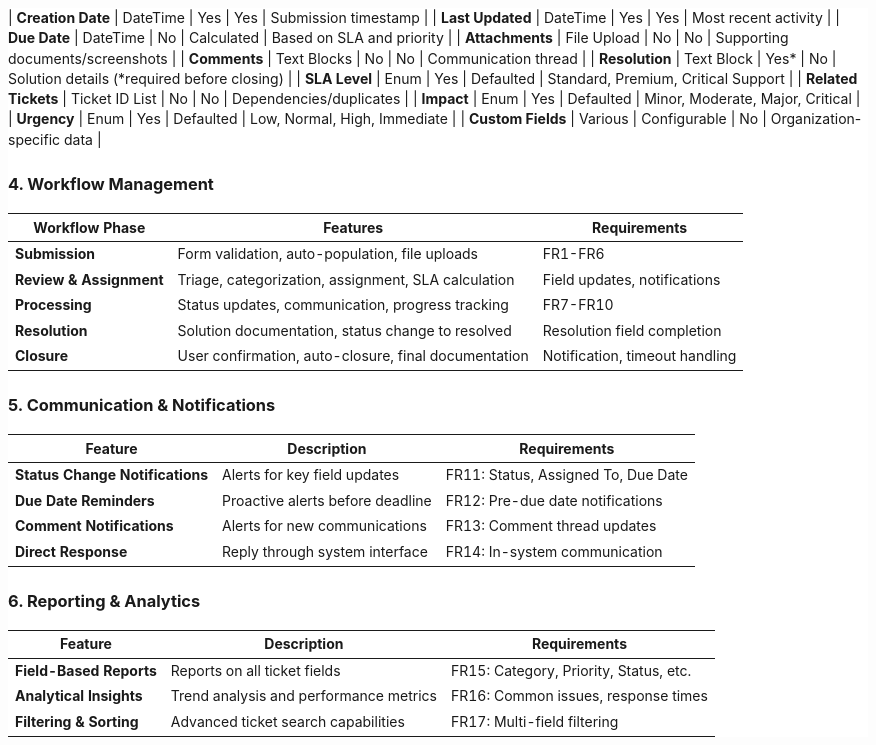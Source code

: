 | **Creation Date** | DateTime | Yes | Yes | Submission timestamp |
| **Last Updated** | DateTime | Yes | Yes | Most recent activity |
| **Due Date** | DateTime | No | Calculated | Based on SLA and priority |
| **Attachments** | File Upload | No | No | Supporting documents/screenshots |
| **Comments** | Text Blocks | No | No | Communication thread |
| **Resolution** | Text Block | Yes* | No | Solution details (*required before closing) |
| **SLA Level** | Enum | Yes | Defaulted | Standard, Premium, Critical Support |
| **Related Tickets** | Ticket ID List | No | No | Dependencies/duplicates |
| **Impact** | Enum | Yes | Defaulted | Minor, Moderate, Major, Critical |
| **Urgency** | Enum | Yes | Defaulted | Low, Normal, High, Immediate |
| **Custom Fields** | Various | Configurable | No | Organization-specific data |

### 4. Workflow Management

| Workflow Phase | Features | Requirements |
|----------------|----------|--------------|
| **Submission** | Form validation, auto-population, file uploads | FR1-FR6 |
| **Review & Assignment** | Triage, categorization, assignment, SLA calculation | Field updates, notifications |
| **Processing** | Status updates, communication, progress tracking | FR7-FR10 |
| **Resolution** | Solution documentation, status change to resolved | Resolution field completion |
| **Closure** | User confirmation, auto-closure, final documentation | Notification, timeout handling |

### 5. Communication & Notifications

| Feature | Description | Requirements |
|---------|-------------|--------------|
| **Status Change Notifications** | Alerts for key field updates | FR11: Status, Assigned To, Due Date |
| **Due Date Reminders** | Proactive alerts before deadline | FR12: Pre-due date notifications |
| **Comment Notifications** | Alerts for new communications | FR13: Comment thread updates |
| **Direct Response** | Reply through system interface | FR14: In-system communication |

### 6. Reporting & Analytics

| Feature | Description | Requirements |
|---------|-------------|--------------|
| **Field-Based Reports** | Reports on all ticket fields | FR15: Category, Priority, Status, etc. |
| **Analytical Insights** | Trend analysis and performance metrics | FR16: Common issues, response times |
| **Filtering & Sorting** | Advanced ticket search capabilities | FR17: Multi-field filtering |
